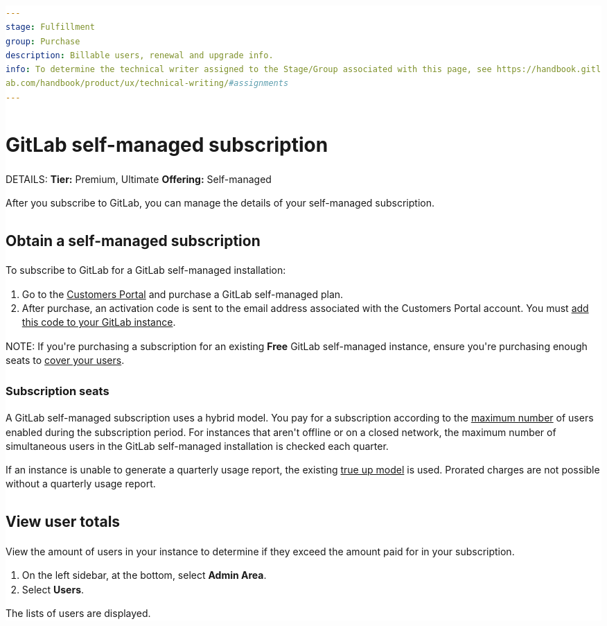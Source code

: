 ```yaml
---
stage: Fulfillment
group: Purchase
description: Billable users, renewal and upgrade info.
info: To determine the technical writer assigned to the Stage/Group associated with this page, see https://handbook.gitlab.com/handbook/product/ux/technical-writing/#assignments
---
```


# GitLab self-managed subscription

DETAILS:
**Tier:** Premium, Ultimate
**Offering:** Self-managed

After you subscribe to GitLab, you can manage the details of your self-managed subscription.

## Obtain a self-managed subscription

To subscribe to GitLab for a GitLab self-managed installation:

1. Go to the [Customers Portal](https://customers.gitlab.com/) and purchase a GitLab self-managed plan.
1. After purchase, an activation code is sent to the email address associated with the Customers Portal account.
   You must [add this code to your GitLab instance](../../administration/license.md).

NOTE:
If you're purchasing a subscription for an existing **Free** GitLab self-managed
instance, ensure you're purchasing enough seats to
[cover your users](../../administration/admin_area.md#administering-users).

### Subscription seats

A GitLab self-managed subscription uses a hybrid model. You pay for a subscription
according to the [maximum number](#maximum-users) of users enabled during the subscription period.
For instances that aren't offline or on a closed network, the maximum number of
simultaneous users in the GitLab self-managed installation is checked each quarter.

If an instance is unable to generate a quarterly usage report, the existing [true up model](#users-over-subscription) is used.
Prorated charges are not possible without a quarterly usage report.

## View user totals

View the amount of users in your instance to determine if they exceed the amount
paid for in your subscription.

1. On the left sidebar, at the bottom, select **Admin Area**.
1. Select **Users**.

The lists of users are displayed.
